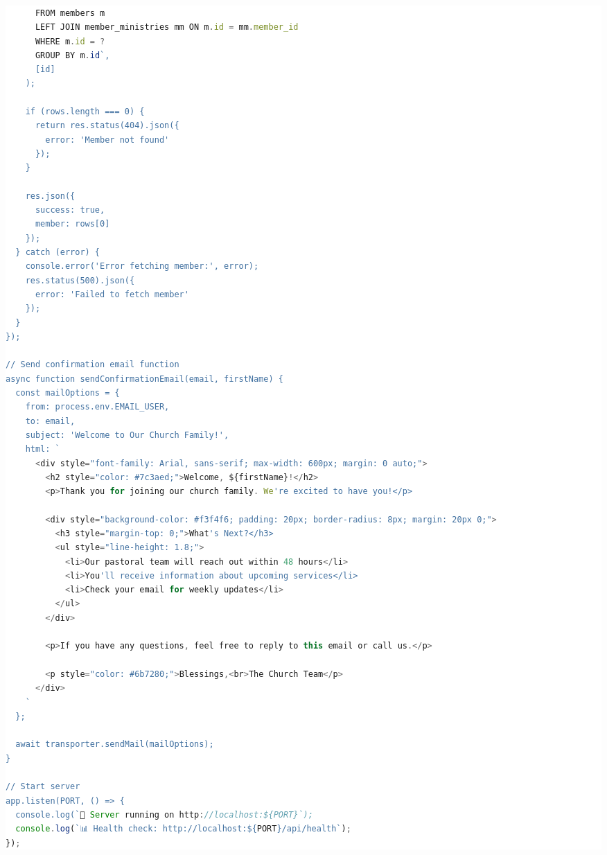 ```javascript
      FROM members m
      LEFT JOIN member_ministries mm ON m.id = mm.member_id
      WHERE m.id = ?
      GROUP BY m.id`,
      [id]
    );

    if (rows.length === 0) {
      return res.status(404).json({
        error: 'Member not found'
      });
    }

    res.json({
      success: true,
      member: rows[0]
    });
  } catch (error) {
    console.error('Error fetching member:', error);
    res.status(500).json({
      error: 'Failed to fetch member'
    });
  }
});

// Send confirmation email function
async function sendConfirmationEmail(email, firstName) {
  const mailOptions = {
    from: process.env.EMAIL_USER,
    to: email,
    subject: 'Welcome to Our Church Family!',
    html: `
      <div style="font-family: Arial, sans-serif; max-width: 600px; margin: 0 auto;">
        <h2 style="color: #7c3aed;">Welcome, ${firstName}!</h2>
        <p>Thank you for joining our church family. We're excited to have you!</p>
        
        <div style="background-color: #f3f4f6; padding: 20px; border-radius: 8px; margin: 20px 0;">
          <h3 style="margin-top: 0;">What's Next?</h3>
          <ul style="line-height: 1.8;">
            <li>Our pastoral team will reach out within 48 hours</li>
            <li>You'll receive information about upcoming services</li>
            <li>Check your email for weekly updates</li>
          </ul>
        </div>
        
        <p>If you have any questions, feel free to reply to this email or call us.</p>
        
        <p style="color: #6b7280;">Blessings,<br>The Church Team</p>
      </div>
    `
  };

  await transporter.sendMail(mailOptions);
}

// Start server
app.listen(PORT, () => {
  console.log(`🚀 Server running on http://localhost:${PORT}`);
  console.log(`📊 Health check: http://localhost:${PORT}/api/health`);
});
```
